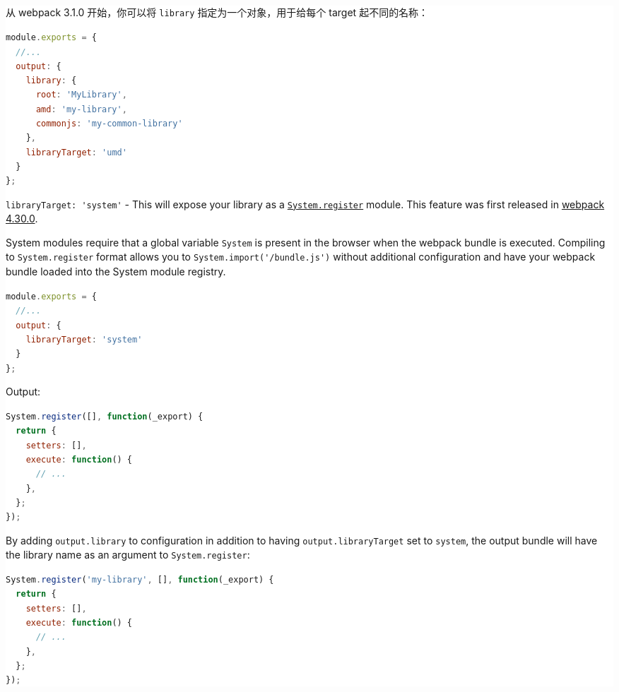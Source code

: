 从 webpack 3.1.0 开始，你可以将 `library` 指定为一个对象，用于给每个 target 起不同的名称：

```javascript
module.exports = {
  //...
  output: {
    library: {
      root: 'MyLibrary',
      amd: 'my-library',
      commonjs: 'my-common-library'
    },
    libraryTarget: 'umd'
  }
};
```

`libraryTarget: 'system'` - This will expose your library as a [`System.register`](https://github.com/systemjs/systemjs/blob/master/docs/system-register.md)
module. This feature was first released in [webpack 4.30.0](https://github.com/webpack/webpack/releases/tag/v4.30.0).

System modules require that a global variable `System` is present in the browser when the webpack bundle is executed. Compiling to `System.register` format allows you to `System.import('/bundle.js')` without additional configuration and have your webpack bundle loaded into the System module registry.


```javascript
module.exports = {
  //...
  output: {
    libraryTarget: 'system'
  }
};
```

Output:

```javascript
System.register([], function(_export) {
  return {
    setters: [],
    execute: function() {
      // ...
    },
  };
});
```

By adding `output.library` to configuration in addition to having `output.libraryTarget` set to `system`, the output bundle will have the library name as an argument to `System.register`:

```javascript
System.register('my-library', [], function(_export) {
  return {
    setters: [],
    execute: function() {
      // ...
    },
  };
});
```
